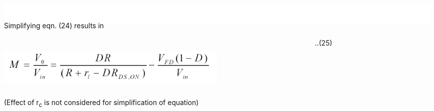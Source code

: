 <div style="float: left; width:100%;"><br>
     
Simplifying eqn. (24) results in
</div>


<div style="float: left; width:50%;"><br>
  <img src="images/th47.png" height="75px">
      </div>
<div style="float: right; width:50%; text-align:center;">
    ..(25)
      </div>
<br><br>

<div style="float: left; width:100%;"><br>
(Effect of r<sub>c</sub> is not considered for simplification of equation)
<br><br>
</div>


